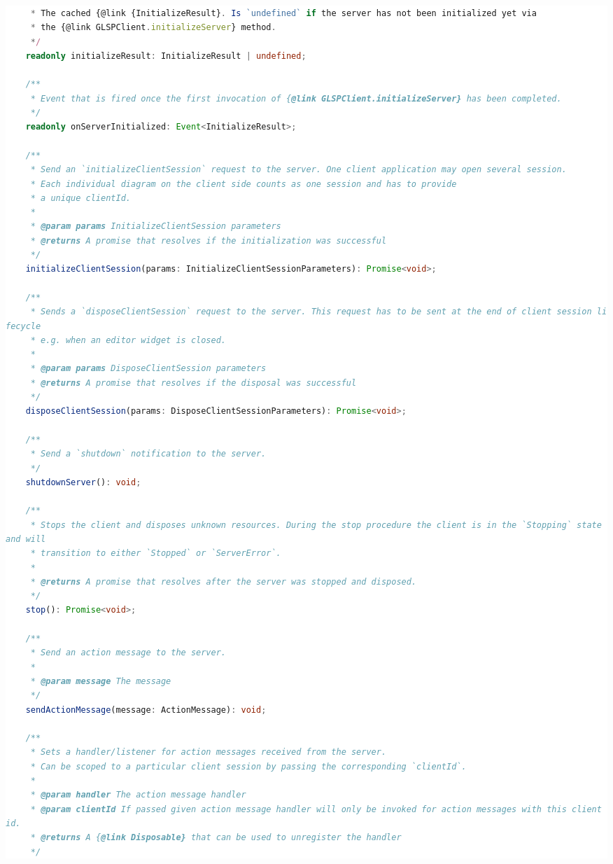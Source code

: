 ```typescript
     * The cached {@link {InitializeResult}. Is `undefined` if the server has not been initialized yet via
     * the {@link GLSPClient.initializeServer} method.
     */
    readonly initializeResult: InitializeResult | undefined;

    /**
     * Event that is fired once the first invocation of {@link GLSPClient.initializeServer} has been completed.
     */
    readonly onServerInitialized: Event<InitializeResult>;

    /**
     * Send an `initializeClientSession` request to the server. One client application may open several session.
     * Each individual diagram on the client side counts as one session and has to provide
     * a unique clientId.
     *
     * @param params InitializeClientSession parameters
     * @returns A promise that resolves if the initialization was successful
     */
    initializeClientSession(params: InitializeClientSessionParameters): Promise<void>;

    /**
     * Sends a `disposeClientSession` request to the server. This request has to be sent at the end of client session lifecycle
     * e.g. when an editor widget is closed.
     *
     * @param params DisposeClientSession parameters
     * @returns A promise that resolves if the disposal was successful
     */
    disposeClientSession(params: DisposeClientSessionParameters): Promise<void>;

    /**
     * Send a `shutdown` notification to the server.
     */
    shutdownServer(): void;

    /**
     * Stops the client and disposes unknown resources. During the stop procedure the client is in the `Stopping` state and will
     * transition to either `Stopped` or `ServerError`.
     *
     * @returns A promise that resolves after the server was stopped and disposed.
     */
    stop(): Promise<void>;

    /**
     * Send an action message to the server.
     *
     * @param message The message
     */
    sendActionMessage(message: ActionMessage): void;

    /**
     * Sets a handler/listener for action messages received from the server.
     * Can be scoped to a particular client session by passing the corresponding `clientId`.
     *
     * @param handler The action message handler
     * @param clientId If passed given action message handler will only be invoked for action messages with this client id.
     * @returns A {@link Disposable} that can be used to unregister the handler
     */
```